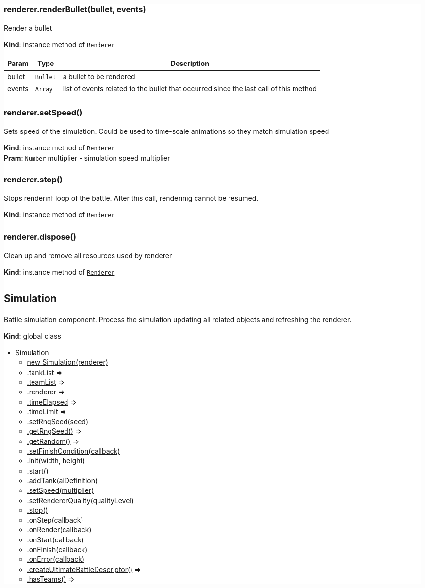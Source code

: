 <a name="Renderer+renderBullet"></a>

### renderer.renderBullet(bullet, events)
Render a bullet

**Kind**: instance method of [<code>Renderer</code>](#Renderer)  

| Param | Type | Description |
| --- | --- | --- |
| bullet | <code>Bullet</code> | a bullet to be rendered |
| events | <code>Array</code> | list of events related to the bullet that occurred since the last call of this method |

<a name="Renderer+setSpeed"></a>

### renderer.setSpeed()
Sets speed of the simulation. Could be used to time-scale animations so they match simulation speed

**Kind**: instance method of [<code>Renderer</code>](#Renderer)  
**Pram**: <code>Number</code> multiplier - simulation speed multiplier  
<a name="Renderer+stop"></a>

### renderer.stop()
Stops renderinf loop of the battle. After this call, renderinig cannot be resumed.

**Kind**: instance method of [<code>Renderer</code>](#Renderer)  
<a name="Renderer+dispose"></a>

### renderer.dispose()
Clean up and remove all resources used by renderer

**Kind**: instance method of [<code>Renderer</code>](#Renderer)  
<a name="Simulation"></a>

## Simulation
Battle simulation component. Process the simulation updating all related objects
and refreshing the renderer.

**Kind**: global class  

* [Simulation](#Simulation)
    * [new Simulation(renderer)](#new_Simulation_new)
    * [.tankList](#Simulation+tankList) ⇒
    * [.teamList](#Simulation+teamList) ⇒
    * [.renderer](#Simulation+renderer) ⇒
    * [.timeElapsed](#Simulation+timeElapsed) ⇒
    * [.timeLimit](#Simulation+timeLimit) ⇒
    * [.setRngSeed(seed)](#Simulation+setRngSeed)
    * [.getRngSeed()](#Simulation+getRngSeed) ⇒
    * [.getRandom()](#Simulation+getRandom) ⇒
    * [.setFinishCondition(callback)](#Simulation+setFinishCondition)
    * [.init(width, height)](#Simulation+init)
    * [.start()](#Simulation+start)
    * [.addTank(aiDefinition)](#Simulation+addTank)
    * [.setSpeed(multiplier)](#Simulation+setSpeed)
    * [.setRendererQuality(qualityLevel)](#Simulation+setRendererQuality)
    * [.stop()](#Simulation+stop)
    * [.onStep(callback)](#Simulation+onStep)
    * [.onRender(callback)](#Simulation+onRender)
    * [.onStart(callback)](#Simulation+onStart)
    * [.onFinish(callback)](#Simulation+onFinish)
    * [.onError(callback)](#Simulation+onError)
    * [.createUltimateBattleDescriptor()](#Simulation+createUltimateBattleDescriptor) ⇒
    * [.hasTeams()](#Simulation+hasTeams) ⇒
